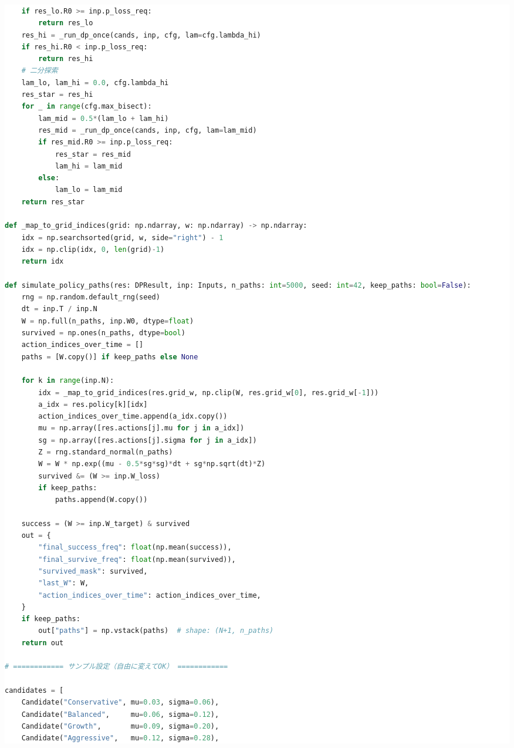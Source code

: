 ```python
    if res_lo.R0 >= inp.p_loss_req:
        return res_lo
    res_hi = _run_dp_once(cands, inp, cfg, lam=cfg.lambda_hi)
    if res_hi.R0 < inp.p_loss_req:
        return res_hi
    # 二分探索
    lam_lo, lam_hi = 0.0, cfg.lambda_hi
    res_star = res_hi
    for _ in range(cfg.max_bisect):
        lam_mid = 0.5*(lam_lo + lam_hi)
        res_mid = _run_dp_once(cands, inp, cfg, lam=lam_mid)
        if res_mid.R0 >= inp.p_loss_req:
            res_star = res_mid
            lam_hi = lam_mid
        else:
            lam_lo = lam_mid
    return res_star

def _map_to_grid_indices(grid: np.ndarray, w: np.ndarray) -> np.ndarray:
    idx = np.searchsorted(grid, w, side="right") - 1
    idx = np.clip(idx, 0, len(grid)-1)
    return idx

def simulate_policy_paths(res: DPResult, inp: Inputs, n_paths: int=5000, seed: int=42, keep_paths: bool=False):
    rng = np.random.default_rng(seed)
    dt = inp.T / inp.N
    W = np.full(n_paths, inp.W0, dtype=float)
    survived = np.ones(n_paths, dtype=bool)
    action_indices_over_time = []
    paths = [W.copy()] if keep_paths else None

    for k in range(inp.N):
        idx = _map_to_grid_indices(res.grid_w, np.clip(W, res.grid_w[0], res.grid_w[-1]))
        a_idx = res.policy[k][idx]
        action_indices_over_time.append(a_idx.copy())
        mu = np.array([res.actions[j].mu for j in a_idx])
        sg = np.array([res.actions[j].sigma for j in a_idx])
        Z = rng.standard_normal(n_paths)
        W = W * np.exp((mu - 0.5*sg*sg)*dt + sg*np.sqrt(dt)*Z)
        survived &= (W >= inp.W_loss)
        if keep_paths:
            paths.append(W.copy())

    success = (W >= inp.W_target) & survived
    out = {
        "final_success_freq": float(np.mean(success)),
        "final_survive_freq": float(np.mean(survived)),
        "survived_mask": survived,
        "last_W": W,
        "action_indices_over_time": action_indices_over_time,
    }
    if keep_paths:
        out["paths"] = np.vstack(paths)  # shape: (N+1, n_paths)
    return out

# ============ サンプル設定（自由に変えてOK） ============

candidates = [
    Candidate("Conservative", mu=0.03, sigma=0.06),
    Candidate("Balanced",     mu=0.06, sigma=0.12),
    Candidate("Growth",       mu=0.09, sigma=0.20),
    Candidate("Aggressive",   mu=0.12, sigma=0.28),
```